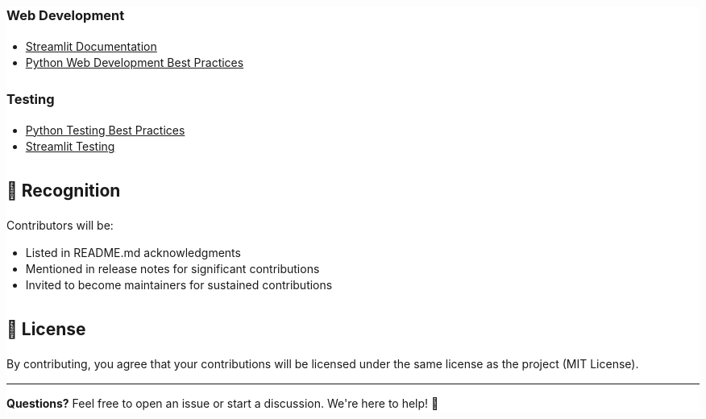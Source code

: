 ### Web Development
- [Streamlit Documentation](https://docs.streamlit.io/)
- [Python Web Development Best Practices](https://realpython.com/python-web-applications/)

### Testing
- [Python Testing Best Practices](https://realpython.com/python-testing/)
- [Streamlit Testing](https://docs.streamlit.io/library/advanced-features/app-testing)

## 🙏 Recognition

Contributors will be:
- Listed in README.md acknowledgments
- Mentioned in release notes for significant contributions
- Invited to become maintainers for sustained contributions

## 📄 License

By contributing, you agree that your contributions will be licensed under the same license as the project (MIT License).

---

**Questions?** Feel free to open an issue or start a discussion. We're here to help! 🚀
